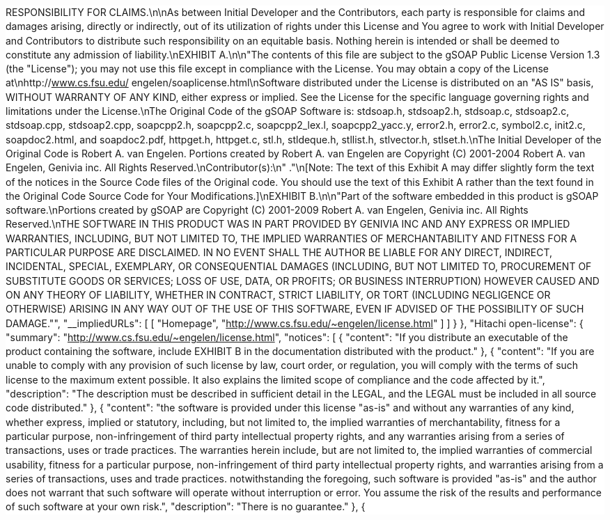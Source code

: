 RESPONSIBILITY FOR CLAIMS.\n\nAs between Initial Developer and the Contributors, each party is responsible for claims and damages arising, directly or indirectly, out of its utilization of rights under this License and You agree to work with Initial Developer and Contributors to distribute such responsibility on an equitable basis. Nothing herein is intended or shall be deemed to constitute any admission of liability.\nEXHIBIT A.\n\n\"The contents of this file are subject to the gSOAP Public License Version 1.3 (the \"License\"); you may not use this file except in compliance with the License. You may obtain a copy of the License at\nhttp://www.cs.fsu.edu/ engelen/soaplicense.html\nSoftware distributed under the License is distributed on an \"AS IS\" basis, WITHOUT WARRANTY OF ANY KIND, either express or implied. See the License for the specific language governing rights and limitations under the License.\nThe Original Code of the gSOAP Software is: stdsoap.h, stdsoap2.h, stdsoap.c, stdsoap2.c, stdsoap.cpp, stdsoap2.cpp, soapcpp2.h, soapcpp2.c, soapcpp2_lex.l, soapcpp2_yacc.y, error2.h, error2.c, symbol2.c, init2.c, soapdoc2.html, and soapdoc2.pdf, httpget.h, httpget.c, stl.h, stldeque.h, stllist.h, stlvector.h, stlset.h.\nThe Initial Developer of the Original Code is Robert A. van Engelen. Portions created by Robert A. van Engelen are Copyright (C) 2001-2004 Robert A. van Engelen, Genivia inc. All Rights Reserved.\nContributor(s):\n\" .\"\n[Note: The text of this Exhibit A may differ slightly form the text of the notices in the Source Code files of the Original code. You should use the text of this Exhibit A rather than the text found in the Original Code Source Code for Your Modifications.]\nEXHIBIT B.\n\n\"Part of the software embedded in this product is gSOAP software.\nPortions created by gSOAP are Copyright (C) 2001-2009 Robert A. van Engelen, Genivia inc. All Rights Reserved.\nTHE SOFTWARE IN THIS PRODUCT WAS IN PART PROVIDED BY GENIVIA INC AND ANY EXPRESS OR IMPLIED WARRANTIES, INCLUDING, BUT NOT LIMITED TO, THE IMPLIED WARRANTIES OF MERCHANTABILITY AND FITNESS FOR A PARTICULAR PURPOSE ARE DISCLAIMED. IN NO EVENT SHALL THE AUTHOR BE LIABLE FOR ANY DIRECT, INDIRECT, INCIDENTAL, SPECIAL, EXEMPLARY, OR CONSEQUENTIAL DAMAGES (INCLUDING, BUT NOT LIMITED TO, PROCUREMENT OF SUBSTITUTE GOODS OR SERVICES; LOSS OF USE, DATA, OR PROFITS; OR BUSINESS INTERRUPTION) HOWEVER CAUSED AND ON ANY THEORY OF LIABILITY, WHETHER IN CONTRACT, STRICT LIABILITY, OR TORT (INCLUDING NEGLIGENCE OR OTHERWISE) ARISING IN ANY WAY OUT OF THE USE OF THIS SOFTWARE, EVEN IF ADVISED OF THE POSSIBILITY OF SUCH DAMAGE.\"",
                    "__impliedURLs": [
                        [
                            "Homepage",
                            "http://www.cs.fsu.edu/~engelen/license.html"
                        ]
                    ]
                }
            },
            "Hitachi open-license": {
                "summary": "http://www.cs.fsu.edu/~engelen/license.html",
                "notices": [
                    {
                        "content": "If you distribute an executable of the product containing the software, include EXHIBIT B in the documentation distributed with the product."
                    },
                    {
                        "content": "If you are unable to comply with any provision of such license by law, court order, or regulation, you will comply with the terms of such license to the maximum extent possible. It also explains the limited scope of compliance and the code affected by it.",
                        "description": "The description must be described in sufficient detail in the LEGAL, and the LEGAL must be included in all source code distributed."
                    },
                    {
                        "content": "the software is provided under this license \"as-is\" and without any warranties of any kind, whether express, implied or statutory, including, but not limited to, the implied warranties of merchantability, fitness for a particular purpose, non-infringement of third party intellectual property rights, and any warranties arising from a series of transactions, uses or trade practices. The warranties herein include, but are not limited to, the implied warranties of commercial usability, fitness for a particular purpose, non-infringement of third party intellectual property rights, and warranties arising from a series of transactions, uses and trade practices. notwithstanding the foregoing, such software is provided \"as-is\" and the author does not warrant that such software will operate without interruption or error. You assume the risk of the results and performance of such software at your own risk.",
                        "description": "There is no guarantee."
                    },
                    {